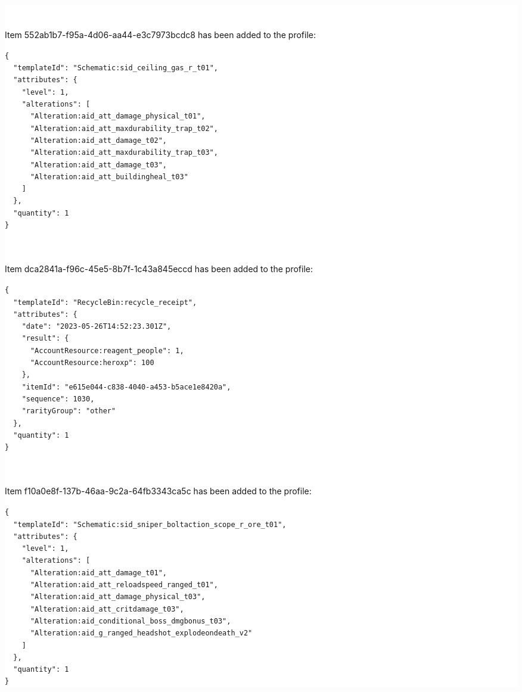 <br><br>
Item 552ab1b7-f95a-4d06-aa44-e3c7973bcdc8 has been added to the profile:

```
{
  "templateId": "Schematic:sid_ceiling_gas_r_t01",
  "attributes": {
    "level": 1,
    "alterations": [
      "Alteration:aid_att_damage_physical_t01",
      "Alteration:aid_att_maxdurability_trap_t02",
      "Alteration:aid_att_damage_t02",
      "Alteration:aid_att_maxdurability_trap_t03",
      "Alteration:aid_att_damage_t03",
      "Alteration:aid_att_buildingheal_t03"
    ]
  },
  "quantity": 1
}
```

<br><br>
Item dca2841a-f96c-45e5-8b7f-1c43a845eccd has been added to the profile:

```
{
  "templateId": "RecycleBin:recycle_receipt",
  "attributes": {
    "date": "2023-05-26T14:52:23.301Z",
    "result": {
      "AccountResource:reagent_people": 1,
      "AccountResource:heroxp": 100
    },
    "itemId": "e615e044-c838-4040-a453-b5ace1e8420a",
    "sequence": 1030,
    "rarityGroup": "other"
  },
  "quantity": 1
}
```

<br><br>
Item f10a0e8f-137b-46aa-9c2a-64fb3343ca5c has been added to the profile:

```
{
  "templateId": "Schematic:sid_sniper_boltaction_scope_r_ore_t01",
  "attributes": {
    "level": 1,
    "alterations": [
      "Alteration:aid_att_damage_t01",
      "Alteration:aid_att_reloadspeed_ranged_t01",
      "Alteration:aid_att_damage_physical_t03",
      "Alteration:aid_att_critdamage_t03",
      "Alteration:aid_conditional_boss_dmgbonus_t03",
      "Alteration:aid_g_ranged_headshot_explodeondeath_v2"
    ]
  },
  "quantity": 1
}
```
